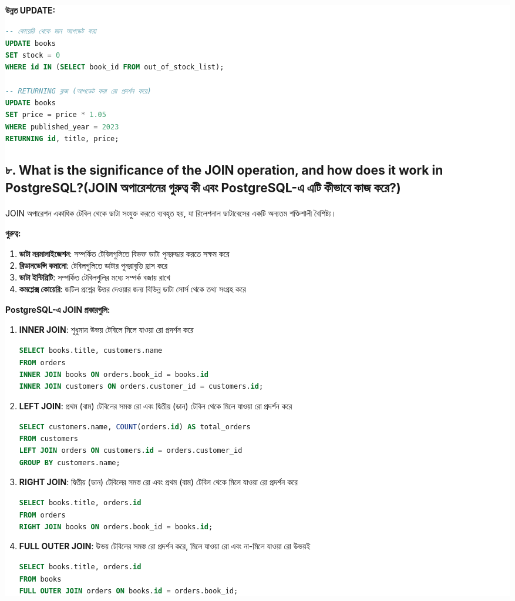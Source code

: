 **উন্নত UPDATE:**
```sql
-- কোয়েরি থেকে মান আপডেট করা
UPDATE books
SET stock = 0
WHERE id IN (SELECT book_id FROM out_of_stock_list);

-- RETURNING ক্লজ (আপডেট করা রো প্রদর্শন করে)
UPDATE books
SET price = price * 1.05
WHERE published_year = 2023
RETURNING id, title, price;
```

## ৮. What is the significance of the JOIN operation, and how does it work in PostgreSQL?(JOIN অপারেশনের গুরুত্ব কী এবং PostgreSQL-এ এটি কীভাবে কাজ করে?)
JOIN অপারেশন একাধিক টেবিল থেকে ডাটা সংযুক্ত করতে ব্যবহৃত হয়, যা রিলেশনাল ডাটাবেসের একটি অন্যতম শক্তিশালী বৈশিষ্ট্য।

**গুরুত্ব:**
1. **ডাটা নরমালাইজেশন**: সম্পর্কিত টেবিলগুলিতে বিভক্ত ডাটা পুনরুদ্ধার করতে সক্ষম করে
2. **রিডানডেন্সি কমানো**: টেবিলগুলিতে ডাটার পুনরাবৃত্তি হ্রাস করে
3. **ডাটা ইন্টিগ্রিটি**: সম্পর্কিত টেবিলগুলির মধ্যে সম্পর্ক বজায় রাখে
4. **কমপ্লেক্স কোয়েরি**: জটিল প্রশ্নের উত্তর দেওয়ার জন্য বিভিন্ন ডাটা সোর্স থেকে তথ্য সংগ্রহ করে

**PostgreSQL-এ JOIN প্রকারগুলি:**

1. **INNER JOIN**: শুধুমাত্র উভয় টেবিলে মিলে যাওয়া রো প্রদর্শন করে
   ```sql
   SELECT books.title, customers.name
   FROM orders
   INNER JOIN books ON orders.book_id = books.id
   INNER JOIN customers ON orders.customer_id = customers.id;
   ```

2. **LEFT JOIN**: প্রথম (বাম) টেবিলের সমস্ত রো এবং দ্বিতীয় (ডান) টেবিল থেকে মিলে যাওয়া রো প্রদর্শন করে
   ```sql
   SELECT customers.name, COUNT(orders.id) AS total_orders
   FROM customers
   LEFT JOIN orders ON customers.id = orders.customer_id
   GROUP BY customers.name;
   ```

3. **RIGHT JOIN**: দ্বিতীয় (ডান) টেবিলের সমস্ত রো এবং প্রথম (বাম) টেবিল থেকে মিলে যাওয়া রো প্রদর্শন করে
   ```sql
   SELECT books.title, orders.id
   FROM orders
   RIGHT JOIN books ON orders.book_id = books.id;
   ```

4. **FULL OUTER JOIN**: উভয় টেবিলের সমস্ত রো প্রদর্শন করে, মিলে যাওয়া রো এবং না-মিলে যাওয়া রো উভয়ই
   ```sql
   SELECT books.title, orders.id
   FROM books
   FULL OUTER JOIN orders ON books.id = orders.book_id;
   ```
